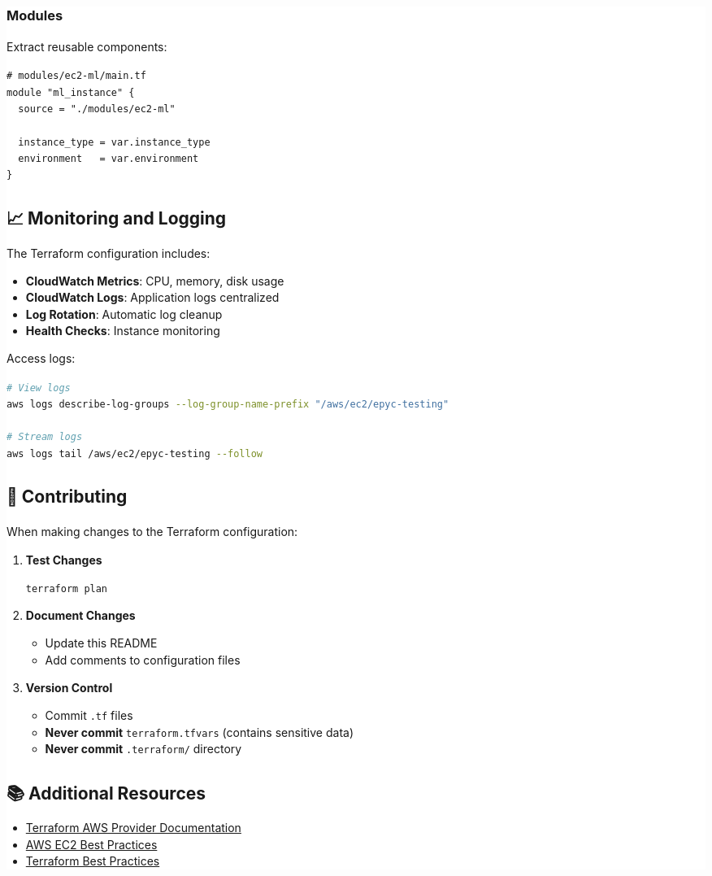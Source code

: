 ### Modules

Extract reusable components:
```hcl
# modules/ec2-ml/main.tf
module "ml_instance" {
  source = "./modules/ec2-ml"
  
  instance_type = var.instance_type
  environment   = var.environment
}
```

## 📈 Monitoring and Logging

The Terraform configuration includes:

- **CloudWatch Metrics**: CPU, memory, disk usage
- **CloudWatch Logs**: Application logs centralized
- **Log Rotation**: Automatic log cleanup
- **Health Checks**: Instance monitoring

Access logs:
```bash
# View logs
aws logs describe-log-groups --log-group-name-prefix "/aws/ec2/epyc-testing"

# Stream logs
aws logs tail /aws/ec2/epyc-testing --follow
```

## 🤝 Contributing

When making changes to the Terraform configuration:

1. **Test Changes**
   ```bash
   terraform plan
   ```

2. **Document Changes**
   - Update this README
   - Add comments to configuration files

3. **Version Control**
   - Commit `.tf` files
   - **Never commit** `terraform.tfvars` (contains sensitive data)
   - **Never commit** `.terraform/` directory

## 📚 Additional Resources

- [Terraform AWS Provider Documentation](https://registry.terraform.io/providers/hashicorp/aws/latest/docs)
- [AWS EC2 Best Practices](https://docs.aws.amazon.com/AWSEC2/latest/UserGuide/ec2-best-practices.html)
- [Terraform Best Practices](https://www.terraform.io/docs/cloud/guides/recommended-practices/index.html) 